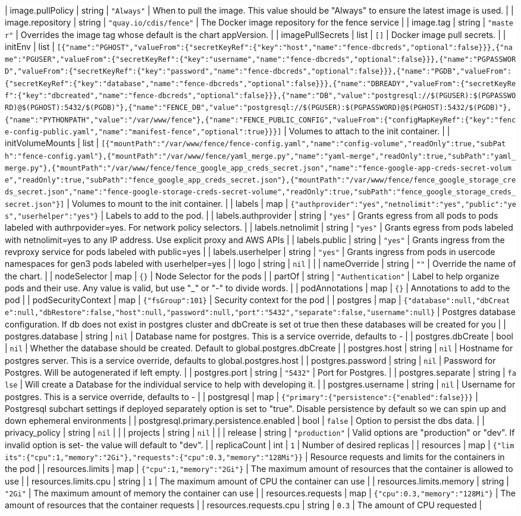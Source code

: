 | image.pullPolicy | string | `"Always"` | When to pull the image. This value should be "Always" to ensure the latest image is used. |
| image.repository | string | `"quay.io/cdis/fence"` | The Docker image repository for the fence service |
| image.tag | string | `"master"` | Overrides the image tag whose default is the chart appVersion. |
| imagePullSecrets | list | `[]` | Docker image pull secrets. |
| initEnv | list | `[{"name":"PGHOST","valueFrom":{"secretKeyRef":{"key":"host","name":"fence-dbcreds","optional":false}}},{"name":"PGUSER","valueFrom":{"secretKeyRef":{"key":"username","name":"fence-dbcreds","optional":false}}},{"name":"PGPASSWORD","valueFrom":{"secretKeyRef":{"key":"password","name":"fence-dbcreds","optional":false}}},{"name":"PGDB","valueFrom":{"secretKeyRef":{"key":"database","name":"fence-dbcreds","optional":false}}},{"name":"DBREADY","valueFrom":{"secretKeyRef":{"key":"dbcreated","name":"fence-dbcreds","optional":false}}},{"name":"DB","value":"postgresql://$(PGUSER):$(PGPASSWORD)@$(PGHOST):5432/$(PGDB)"},{"name":"FENCE_DB","value":"postgresql://$(PGUSER):$(PGPASSWORD)@$(PGHOST):5432/$(PGDB)"},{"name":"PYTHONPATH","value":"/var/www/fence"},{"name":"FENCE_PUBLIC_CONFIG","valueFrom":{"configMapKeyRef":{"key":"fence-config-public.yaml","name":"manifest-fence","optional":true}}}]` | Volumes to attach to the init container. |
| initVolumeMounts | list | `[{"mountPath":"/var/www/fence/fence-config.yaml","name":"config-volume","readOnly":true,"subPath":"fence-config.yaml"},{"mountPath":"/var/www/fence/yaml_merge.py","name":"yaml-merge","readOnly":true,"subPath":"yaml_merge.py"},{"mountPath":"/var/www/fence/fence_google_app_creds_secret.json","name":"fence-google-app-creds-secret-volume","readOnly":true,"subPath":"fence_google_app_creds_secret.json"},{"mountPath":"/var/www/fence/fence_google_storage_creds_secret.json","name":"fence-google-storage-creds-secret-volume","readOnly":true,"subPath":"fence_google_storage_creds_secret.json"}]` | Volumes to mount to the init container. |
| labels | map | `{"authprovider":"yes","netnolimit":"yes","public":"yes","userhelper":"yes"}` | Labels to add to the pod. |
| labels.authprovider | string | `"yes"` | Grants egress from all pods to pods labeled with authrpovider=yes. For network policy selectors. |
| labels.netnolimit | string | `"yes"` | Grants egress from pods labeled with netnolimit=yes to any IP address. Use explicit proxy and AWS APIs |
| labels.public | string | `"yes"` | Grants ingress from the revproxy service for pods labeled with public=yes |
| labels.userhelper | string | `"yes"` | Grants ingress from pods in usercode namespaces for gen3 pods labeled with userhelper=yes |
| logo | string | `nil` |  |
| nameOverride | string | `""` | Override the name of the chart. |
| nodeSelector | map | `{}` | Node Selector for the pods |
| partOf | string | `"Authentication"` | Label to help organize pods and their use. Any value is valid, but use "_" or "-" to divide words. |
| podAnnotations | map | `{}` | Annotations to add to the pod |
| podSecurityContext | map | `{"fsGroup":101}` | Security context for the pod |
| postgres | map | `{"database":null,"dbCreate":null,"dbRestore":false,"host":null,"password":null,"port":"5432","separate":false,"username":null}` | Postgres database configuration. If db does not exist in postgres cluster and dbCreate is set ot true then these databases will be created for you |
| postgres.database | string | `nil` | Database name for postgres. This is a service override, defaults to <serviceName>-<releaseName> |
| postgres.dbCreate | bool | `nil` | Whether the database should be created. Default to global.postgres.dbCreate |
| postgres.host | string | `nil` | Hostname for postgres server. This is a service override, defaults to global.postgres.host |
| postgres.password | string | `nil` | Password for Postgres. Will be autogenerated if left empty. |
| postgres.port | string | `"5432"` | Port for Postgres. |
| postgres.separate | string | `false` | Will create a Database for the individual service to help with developing it. |
| postgres.username | string | `nil` | Username for postgres. This is a service override, defaults to <serviceName>-<releaseName> |
| postgresql | map | `{"primary":{"persistence":{"enabled":false}}}` | Postgresql subchart settings if deployed separately option is set to "true". Disable persistence by default so we can spin up and down ephemeral environments |
| postgresql.primary.persistence.enabled | bool | `false` | Option to persist the dbs data. |
| privacy_policy | string | `nil` |  |
| projects | string | `nil` |  |
| release | string | `"production"` | Valid options are "production" or "dev". If invalid option is set- the value will default to "dev". |
| replicaCount | int | `1` | Number of desired replicas |
| resources | map | `{"limits":{"cpu":1,"memory":"2Gi"},"requests":{"cpu":0.3,"memory":"128Mi"}}` | Resource requests and limits for the containers in the pod |
| resources.limits | map | `{"cpu":1,"memory":"2Gi"}` | The maximum amount of resources that the container is allowed to use |
| resources.limits.cpu | string | `1` | The maximum amount of CPU the container can use |
| resources.limits.memory | string | `"2Gi"` | The maximum amount of memory the container can use |
| resources.requests | map | `{"cpu":0.3,"memory":"128Mi"}` | The amount of resources that the container requests |
| resources.requests.cpu | string | `0.3` | The amount of CPU requested |